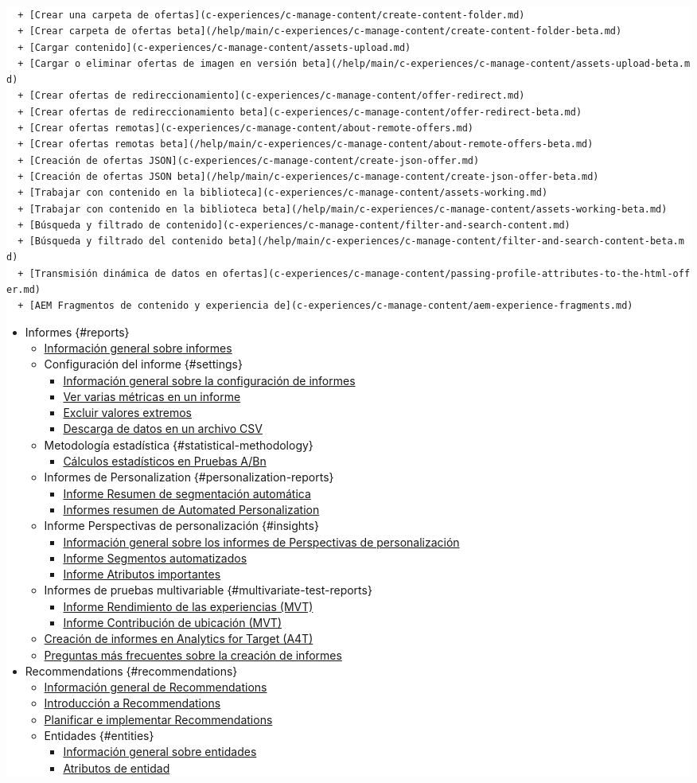       + [Crear una carpeta de ofertas](c-experiences/c-manage-content/create-content-folder.md)
      + [Crear carpeta de ofertas beta](/help/main/c-experiences/c-manage-content/create-content-folder-beta.md)
      + [Cargar contenido](c-experiences/c-manage-content/assets-upload.md)
      + [Cargar o eliminar ofertas de imagen en versión beta](/help/main/c-experiences/c-manage-content/assets-upload-beta.md)
      + [Crear ofertas de redireccionamiento](c-experiences/c-manage-content/offer-redirect.md)
      + [Crear ofertas de redireccionamiento beta](c-experiences/c-manage-content/offer-redirect-beta.md)
      + [Crear ofertas remotas](c-experiences/c-manage-content/about-remote-offers.md)
      + [Crear ofertas remotas beta](/help/main/c-experiences/c-manage-content/about-remote-offers-beta.md)
      + [Creación de ofertas JSON](c-experiences/c-manage-content/create-json-offer.md)
      + [Creación de ofertas JSON beta](/help/main/c-experiences/c-manage-content/create-json-offer-beta.md)
      + [Trabajar con contenido en la biblioteca](c-experiences/c-manage-content/assets-working.md)
      + [Trabajar con contenido en la biblioteca beta](/help/main/c-experiences/c-manage-content/assets-working-beta.md)
      + [Búsqueda y filtrado de contenido](c-experiences/c-manage-content/filter-and-search-content.md)
      + [Búsqueda y filtrado del contenido beta](/help/main/c-experiences/c-manage-content/filter-and-search-content-beta.md)
      + [Transmisión dinámica de datos en ofertas](c-experiences/c-manage-content/passing-profile-attributes-to-the-html-offer.md)
      + [AEM Fragmentos de contenido y experiencia de](c-experiences/c-manage-content/aem-experience-fragments.md)
+ Informes {#reports}
   + [Información general sobre informes](c-reports/reports.md)
   + Configuración del informe {#settings}
      + [Información general sobre la configuración de informes](c-reports/c-report-settings/report-settings.md)
      + [Ver varias métricas en un informe](c-reports/c-report-settings/view-multiple-metrics.md)
      + [Excluir valores extremos](c-reports/c-report-settings/excluding-extreme-orders.md)
      + [Descarga de datos en un archivo CSV](/help/main/c-reports/c-report-settings/downloading-data-in-csv-file.md)
   + Metodología estadística {#statistical-methodology}
      + [Cálculos estadísticos en Pruebas A/Bn](/help/main/c-reports/statistical-methodology/statistical-calculations.md)
   + Informes de Personalization {#personalization-reports}
      + [Informe Resumen de segmentación automática](/help/main/c-reports/personalization-reports/auto-target-summary-report.md)
      + [Informes resumen de Automated Personalization](/help/main/c-reports/personalization-reports/reports-ap.md)
   + Informe Perspectivas de personalización {#insights}
      + [Información general sobre los informes de Perspectivas de personalización](c-reports/c-personalization-insights-reports/personalization-insights-reports.md)
      + [Informe Segmentos automatizados](c-reports/c-personalization-insights-reports/automated-segments-report.md)
      + [Informe Atributos importantes](c-reports/c-personalization-insights-reports/important-attributes-report.md)
   + Informes de pruebas multivariable {#multivariate-test-reports}
      + [Informe Rendimiento de las experiencias (MVT)](/help/main/c-reports/multivariate-test-reports/experience-performance-report.md)
      + [Informe Contribución de ubicación (MVT)](/help/main/c-reports/multivariate-test-reports/location-contribution-report.md)
   + [Creación de informes en Analytics for Target (A4T)](c-reports/analytics-for-target-a4t-reporting.md)
   + [Preguntas más frecuentes sobre la creación de informes](c-reports/reporting-frequently-asked-questions.md)
+ Recommendations {#recommendations}
   + [Información general de Recommendations](c-recommendations/recommendations.md)
   + [Introducción a Recommendations](c-recommendations/introduction-to-recommendations.md)
   + [Planificar e implementar Recommendations](c-recommendations/plan-implement.md)
   + Entidades {#entities}
      + [Información general sobre entidades](c-recommendations/c-products/products.md)
      + [Atributos de entidad](c-recommendations/c-products/entity-attributes.md)